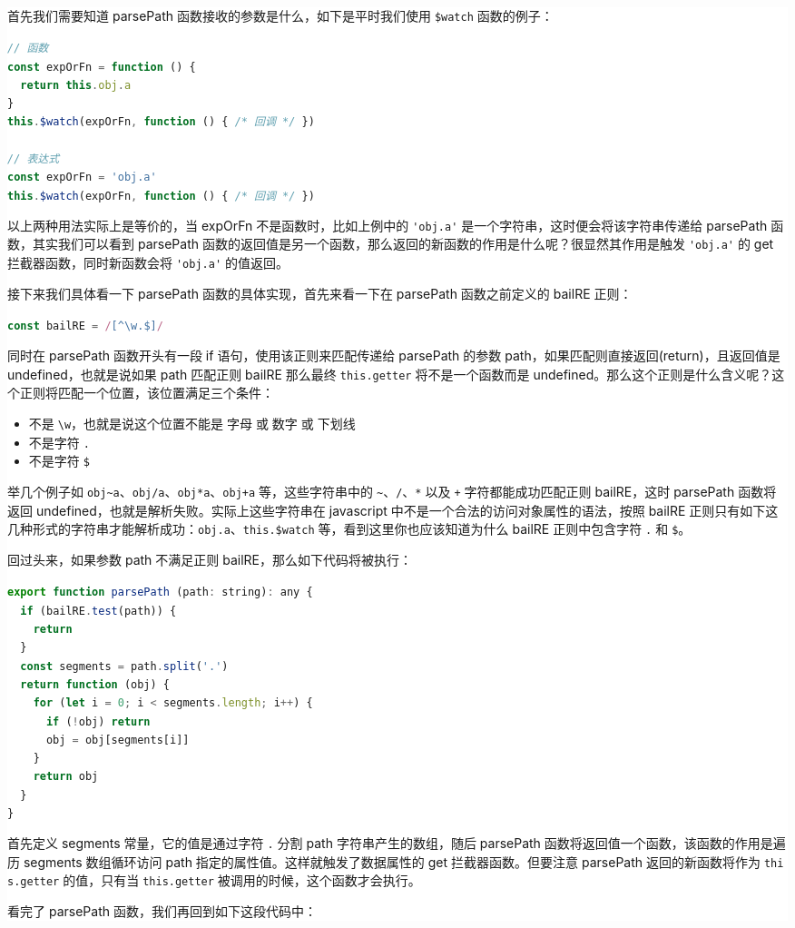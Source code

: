 首先我们需要知道 parsePath 函数接收的参数是什么，如下是平时我们使用 `$watch` 函数的例子：

```js
// 函数
const expOrFn = function () {
  return this.obj.a
}
this.$watch(expOrFn, function () { /* 回调 */ })

// 表达式
const expOrFn = 'obj.a'
this.$watch(expOrFn, function () { /* 回调 */ })
```

以上两种用法实际上是等价的，当 expOrFn 不是函数时，比如上例中的 `'obj.a'` 是一个字符串，这时便会将该字符串传递给 parsePath 函数，其实我们可以看到 parsePath 函数的返回值是另一个函数，那么返回的新函数的作用是什么呢？很显然其作用是触发 `'obj.a'` 的 get 拦截器函数，同时新函数会将 `'obj.a'` 的值返回。

接下来我们具体看一下 parsePath 函数的具体实现，首先来看一下在 parsePath 函数之前定义的 bailRE 正则：

```js
const bailRE = /[^\w.$]/
```

同时在 parsePath 函数开头有一段 if 语句，使用该正则来匹配传递给 parsePath 的参数 path，如果匹配则直接返回(return)，且返回值是 undefined，也就是说如果 path 匹配正则 bailRE 那么最终 `this.getter` 将不是一个函数而是 undefined。那么这个正则是什么含义呢？这个正则将匹配一个位置，该位置满足三个条件：

- 不是 `\w`，也就是说这个位置不能是 字母 或 数字 或 下划线
- 不是字符 `.`
- 不是字符 `$`

举几个例子如 `obj~a`、`obj/a`、`obj*a`、`obj+a` 等，这些字符串中的 `~`、`/`、`*` 以及 `+` 字符都能成功匹配正则 bailRE，这时 parsePath 函数将返回 undefined，也就是解析失败。实际上这些字符串在 javascript 中不是一个合法的访问对象属性的语法，按照 bailRE 正则只有如下这几种形式的字符串才能解析成功：`obj.a`、`this.$watch` 等，看到这里你也应该知道为什么 bailRE 正则中包含字符 `.` 和 `$`。

回过头来，如果参数 path 不满足正则 bailRE，那么如下代码将被执行：

```js
export function parsePath (path: string): any {
  if (bailRE.test(path)) {
    return
  }
  const segments = path.split('.')
  return function (obj) {
    for (let i = 0; i < segments.length; i++) {
      if (!obj) return
      obj = obj[segments[i]]
    }
    return obj
  }
}
```

首先定义 segments 常量，它的值是通过字符 `.` 分割 path 字符串产生的数组，随后 parsePath 函数将返回值一个函数，该函数的作用是遍历 segments 数组循环访问 path 指定的属性值。这样就触发了数据属性的 get 拦截器函数。但要注意 parsePath 返回的新函数将作为 `this.getter` 的值，只有当 `this.getter` 被调用的时候，这个函数才会执行。

看完了 parsePath 函数，我们再回到如下这段代码中：
